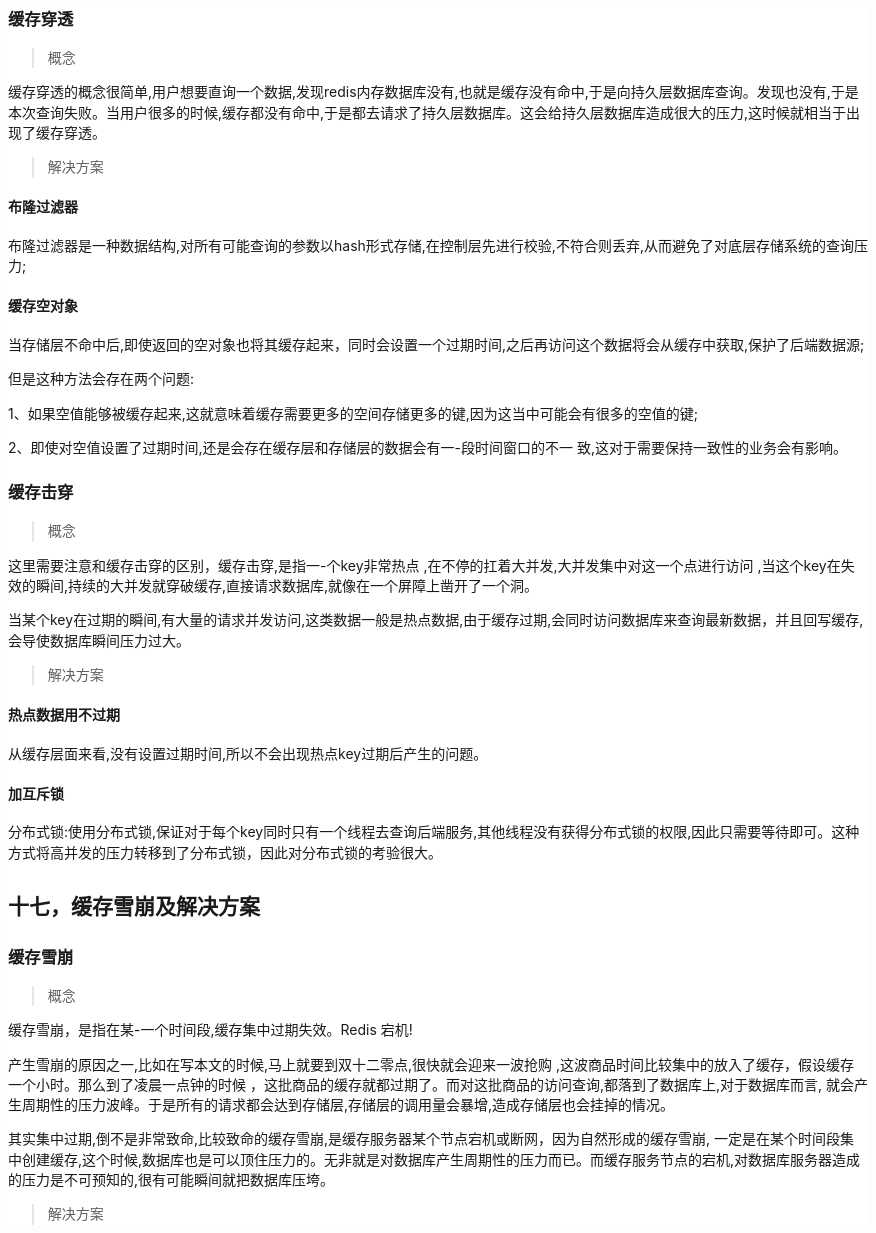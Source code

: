 ### 缓存穿透

> 概念

缓存穿透的概念很简单,用户想要直询一个数据,发现redis内存数据库没有,也就是缓存没有命中,于是向持久层数据库查询。发现也没有,于是本次查询失败。当用户很多的时候,缓存都没有命中,于是都去请求了持久层数据库。这会给持久层数据库造成很大的压力,这时候就相当于出现了缓存穿透。

> 解决方案

#### 布隆过滤器

布隆过滤器是一种数据结构,对所有可能查询的参数以hash形式存储,在控制层先进行校验,不符合则丢弃,从而避免了对底层存储系统的查询压力;

#### 缓存空对象

当存储层不命中后,即使返回的空对象也将其缓存起来，同时会设置一个过期时间,之后再访问这个数据将会从缓存中获取,保护了后端数据源;

但是这种方法会存在两个问题:

1、如果空值能够被缓存起来,这就意味着缓存需要更多的空间存储更多的键,因为这当中可能会有很多的空值的键;

2、即使对空值设置了过期时间,还是会存在缓存层和存储层的数据会有一-段时间窗口的不一 致,这对于需要保持一致性的业务会有影响。

### 缓存击穿

> 概念

这里需要注意和缓存击穿的区别，缓存击穿,是指一-个key非常热点 ,在不停的扛着大并发,大并发集中对这一个点进行访问 ,当这个key在失效的瞬间,持续的大并发就穿破缓存,直接请求数据库,就像在一个屏障上凿开了一个洞。

当某个key在过期的瞬间,有大量的请求并发访问,这类数据一般是热点数据,由于缓存过期,会同时访问数据库来查询最新数据，并且回写缓存,会导使数据库瞬间压力过大。

> 解决方案

#### 热点数据用不过期

从缓存层面来看,没有设置过期时间,所以不会出现热点key过期后产生的问题。

#### 加互斥锁

分布式锁:使用分布式锁,保证对于每个key同时只有一个线程去查询后端服务,其他线程没有获得分布式锁的权限,因此只需要等待即可。这种方式将高并发的压力转移到了分布式锁，因此对分布式锁的考验很大。

## 十七，缓存雪崩及解决方案

### 缓存雪崩

> 概念

缓存雪崩，是指在某-一个时间段,缓存集中过期失效。Redis 宕机!

产生雪崩的原因之一,比如在写本文的时候,马上就要到双十二零点,很快就会迎来一波抢购 ,这波商品时间比较集中的放入了缓存，假设缓存一个小时。那么到了凌晨一点钟的时候 ，这批商品的缓存就都过期了。而对这批商品的访问查询,都落到了数据库上,对于数据库而言, 就会产生周期性的压力波峰。于是所有的请求都会达到存储层,存储层的调用量会暴增,造成存储层也会挂掉的情况。



其实集中过期,倒不是非常致命,比较致命的缓存雪崩,是缓存服务器某个节点宕机或断网，因为自然形成的缓存雪崩, 一定是在某个时间段集中创建缓存,这个时候,数据库也是可以顶住压力的。无非就是对数据库产生周期性的压力而已。而缓存服务节点的宕机,对数据库服务器造成的压力是不可预知的,很有可能瞬间就把数据库压垮。

> 解决方案
